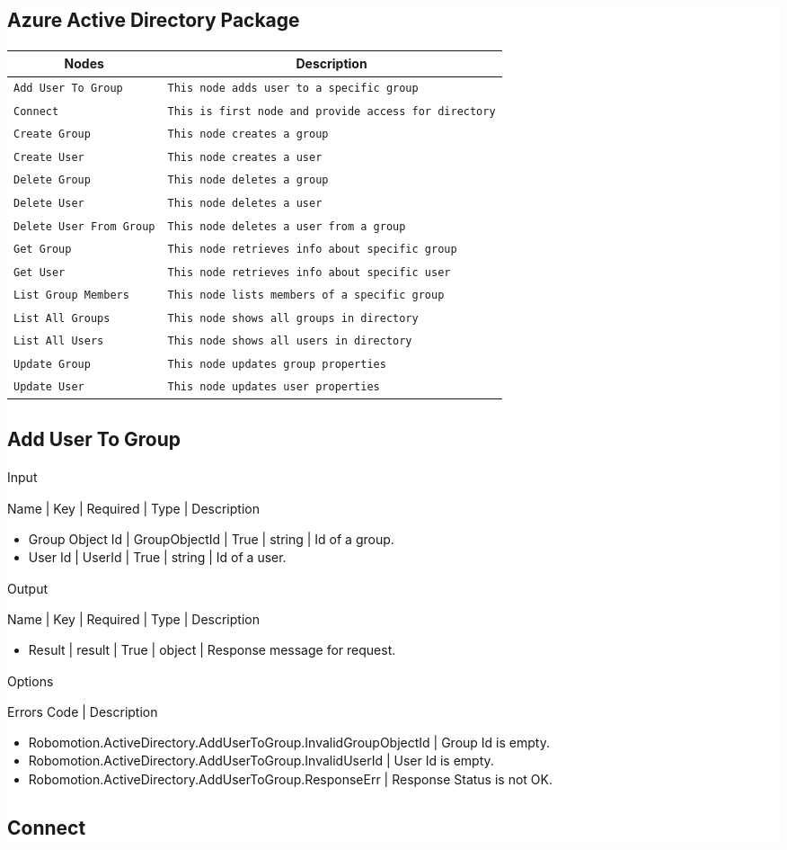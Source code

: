 
## Azure Active Directory Package


| Nodes                                     | Description             |
|-------------------------------------------|----------------------|
| `Add User To Group`                              | `This node adds user to a specific group` |
| `Connect`               | `This is first node and provide access for directory` |
| `Create Group`                     | `This node creates a group` |
| `Create User`                              | `This node creates a user` |
| `Delete Group`                     | `This node deletes a group` |
| `Delete User`                     | `This node deletes a user` |
| `Delete User From Group`  | `This node deletes a user from a group` |
| `Get Group` | `This node retrieves info about specific group` |
| `Get User`                              | `This node retrieves info about specific user`    |
| `List Group Members`                         | `This node lists members of a specific group`    |
| `List All Groups`                         | `This node shows all groups in directory`    |
| `List All Users`                         | `This node shows all users in directory`    |
| `Update Group`                         | `This node updates group properties`    |
| `Update User`                         | `This node updates user properties`    |



## Add User To Group

Input

  Name  | Key | Required | Type | Description
- Group Object Id | GroupObjectId | True | string | Id of a group.
- User Id | UserId | True  | string | Id of a user.

Output

Name  | Key | Required | Type | Description
- Result | result | True | object | Response message for request.

Options

Errors
Code  |  Description
- Robomotion.ActiveDirectory.AddUserToGroup.InvalidGroupObjectId | Group Id is empty.
- Robomotion.ActiveDirectory.AddUserToGroup.InvalidUserId | User Id is empty.
- Robomotion.ActiveDirectory.AddUserToGroup.ResponseErr | Response Status is not OK.
## Connect
